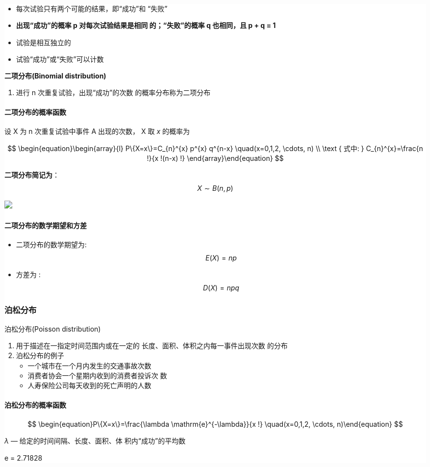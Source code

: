   - 每次试验只有两个可能的结果，即“成功”和 “失败” 

  - **出现“成功”的概率 p 对每次试验结果是相同 的；“失败”的概率 q 也相同，且 p + q = 1** 

  - 试验是相互独立的

  -  试验“成功”或“失败”可以计数

    

**二项分布(Binomial distribution)**

1. 进行 n 次重复试验，出现“成功”的次数 的概率分布称为二项分布 

#### 二项分布的概率函数

设 X 为 n 次重复试验中事件 A 出现的次数， X 取 $x$ 的概率为


$$
\begin{equation}\begin{array}{l}
P\{X=x\}=C_{n}^{x} p^{x} q^{n-x} \quad(x=0,1,2, \cdots, n) \\
\text { 式中: } C_{n}^{x}=\frac{n !}{x !(n-x) !}
\end{array}\end{equation}
$$


**二项分布简记为**：$$X \sim B(n, p)$$



<img src="https://raw.githubusercontent.com/HG1227/image/master/img_tuchuang/20200529165742.png"/>



#### 二项分布的数学期望和方差

- 二项分布的数学期望为: $$E(X) = np$$ 

- 方差为 : $$D(X) = npq$$

### 泊松分布

泊松分布(Poisson distribution)

1. 用于描述在一指定时间范围内或在一定的 长度、面积、体积之内每一事件出现次数 的分布
2. 泊松分布的例子
   - 一个城市在一个月内发生的交通事故次数 
   - 消费者协会一个星期内收到的消费者投诉次 数 
   - 人寿保险公司每天收到的死亡声明的人数

#### 泊松分布的概率函数

$$
\begin{equation}P\{X=x\}=\frac{\lambda \mathrm{e}^{-\lambda}}{x !} \quad(x=0,1,2, \cdots, n)\end{equation}
$$

$\lambda$ — 给定的时间间隔、长度、面积、体 积内“成功”的平均数

e = 2.71828
